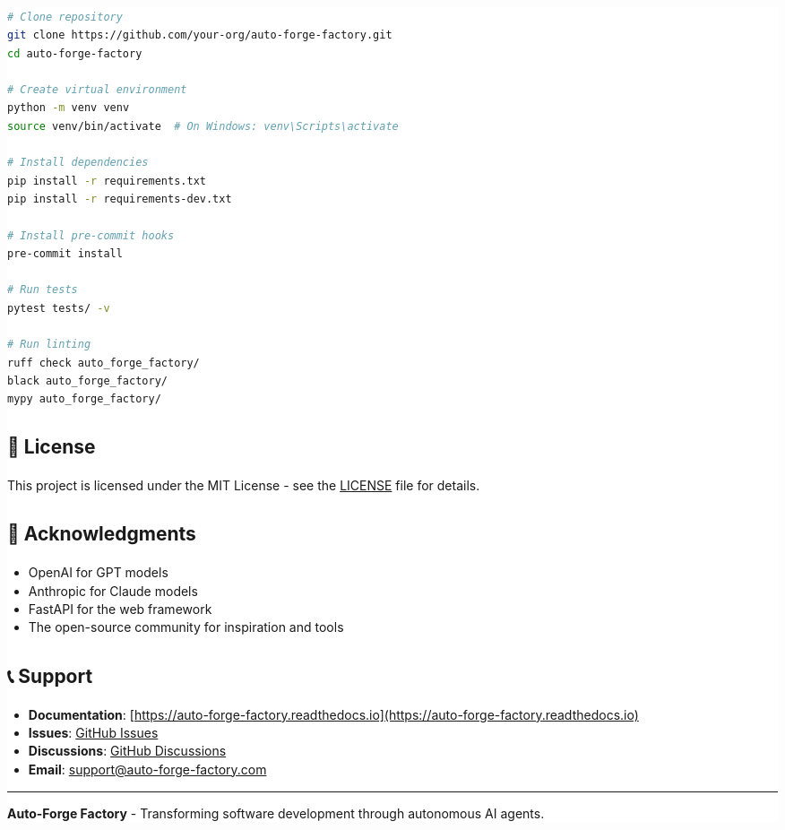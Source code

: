 ```bash
# Clone repository
git clone https://github.com/your-org/auto-forge-factory.git
cd auto-forge-factory

# Create virtual environment
python -m venv venv
source venv/bin/activate  # On Windows: venv\Scripts\activate

# Install dependencies
pip install -r requirements.txt
pip install -r requirements-dev.txt

# Install pre-commit hooks
pre-commit install

# Run tests
pytest tests/ -v

# Run linting
ruff check auto_forge_factory/
black auto_forge_factory/
mypy auto_forge_factory/
```

## 📄 License

This project is licensed under the MIT License - see the [LICENSE](LICENSE) file for details.

## 🙏 Acknowledgments

- OpenAI for GPT models
- Anthropic for Claude models
- FastAPI for the web framework
- The open-source community for inspiration and tools

## 📞 Support

- **Documentation**: [https://auto-forge-factory.readthedocs.io](https://auto-forge-factory.readthedocs.io)
- **Issues**: [GitHub Issues](https://github.com/your-org/auto-forge-factory/issues)
- **Discussions**: [GitHub Discussions](https://github.com/your-org/auto-forge-factory/discussions)
- **Email**: support@auto-forge-factory.com

---

**Auto-Forge Factory** - Transforming software development through autonomous AI agents.
